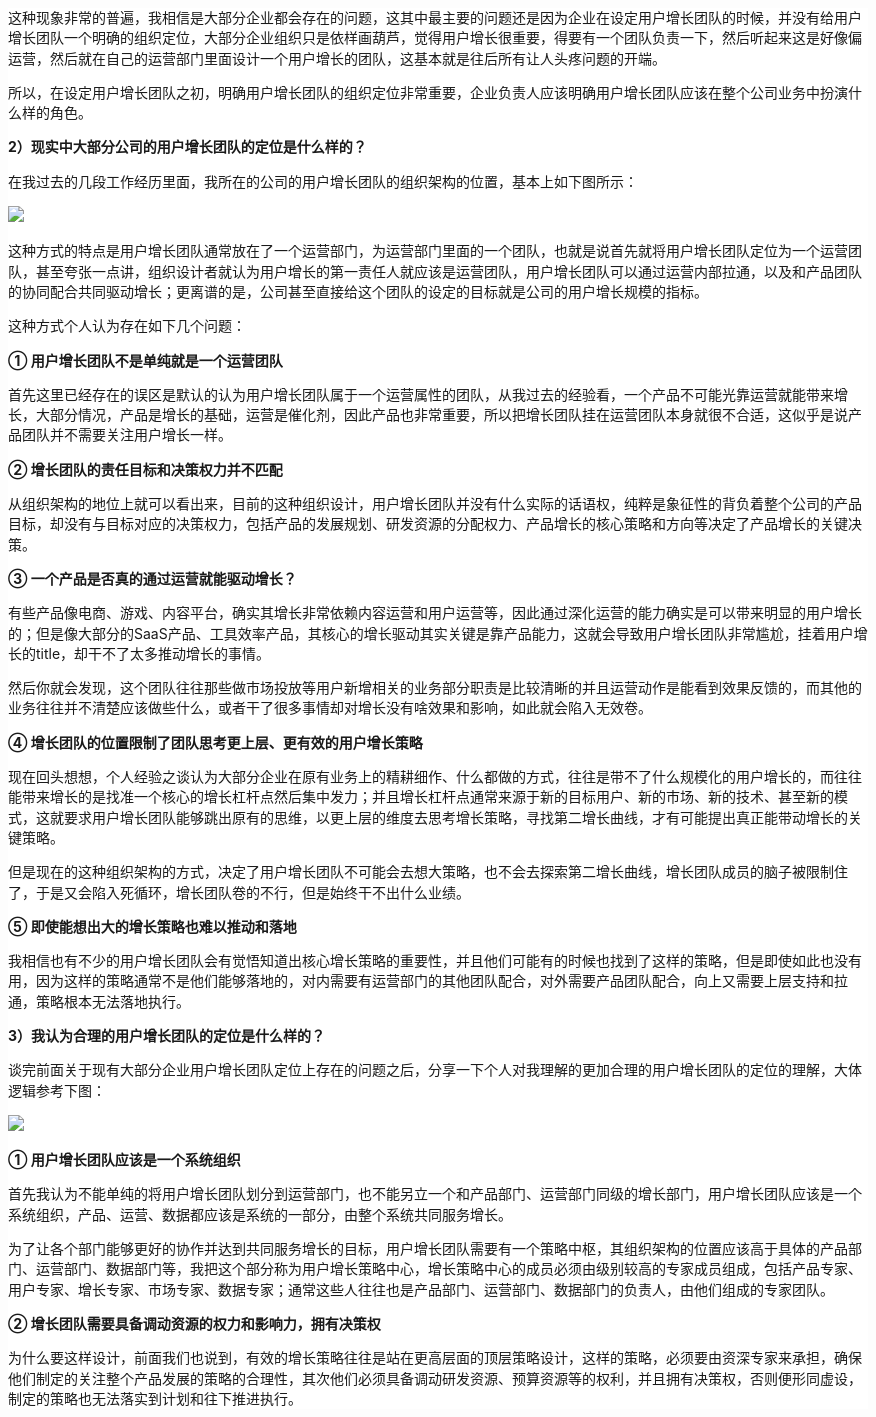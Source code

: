 这种现象非常的普遍，我相信是大部分企业都会存在的问题，这其中最主要的问题还是因为企业在设定用户增长团队的时候，并没有给用户增长团队一个明确的组织定位，大部分企业组织只是依样画葫芦，觉得用户增长很重要，得要有一个团队负责一下，然后听起来这是好像偏运营，然后就在自己的运营部门里面设计一个用户增长的团队，这基本就是往后所有让人头疼问题的开端。

所以，在设定用户增长团队之初，明确用户增长团队的组织定位非常重要，企业负责人应该明确用户增长团队应该在整个公司业务中扮演什么样的角色。

**2）现实中大部分公司的用户增长团队的定位是什么样的？**

在我过去的几段工作经历里面，我所在的公司的用户增长团队的组织架构的位置，基本上如下图所示：

![](https://image.woshipm.com/wp-files/2024/02/d2bNoc6zhExtMFjhRhX1.jpeg)

这种方式的特点是用户增长团队通常放在了一个运营部门，为运营部门里面的一个团队，也就是说首先就将用户增长团队定位为一个运营团队，甚至夸张一点讲，组织设计者就认为用户增长的第一责任人就应该是运营团队，用户增长团队可以通过运营内部拉通，以及和产品团队的协同配合共同驱动增长；更离谱的是，公司甚至直接给这个团队的设定的目标就是公司的用户增长规模的指标。

这种方式个人认为存在如下几个问题：

**① 用户增长团队不是单纯就是一个运营团队**

首先这里已经存在的误区是默认的认为用户增长团队属于一个运营属性的团队，从我过去的经验看，一个产品不可能光靠运营就能带来增长，大部分情况，产品是增长的基础，运营是催化剂，因此产品也非常重要，所以把增长团队挂在运营团队本身就很不合适，这似乎是说产品团队并不需要关注用户增长一样。

**② 增长团队的责任目标和决策权力并不匹配**

从组织架构的地位上就可以看出来，目前的这种组织设计，用户增长团队并没有什么实际的话语权，纯粹是象征性的背负着整个公司的产品目标，却没有与目标对应的决策权力，包括产品的发展规划、研发资源的分配权力、产品增长的核心策略和方向等决定了产品增长的关键决策。

**③ 一个产品是否真的通过运营就能驱动增长？**

有些产品像电商、游戏、内容平台，确实其增长非常依赖内容运营和用户运营等，因此通过深化运营的能力确实是可以带来明显的用户增长的；但是像大部分的SaaS产品、工具效率产品，其核心的增长驱动其实关键是靠产品能力，这就会导致用户增长团队非常尴尬，挂着用户增长的title，却干不了太多推动增长的事情。

然后你就会发现，这个团队往往那些做市场投放等用户新增相关的业务部分职责是比较清晰的并且运营动作是能看到效果反馈的，而其他的业务往往并不清楚应该做些什么，或者干了很多事情却对增长没有啥效果和影响，如此就会陷入无效卷。

**④ 增长团队的位置限制了团队思考更上层、更有效的用户增长策略**

现在回头想想，个人经验之谈认为大部分企业在原有业务上的精耕细作、什么都做的方式，往往是带不了什么规模化的用户增长的，而往往能带来增长的是找准一个核心的增长杠杆点然后集中发力；并且增长杠杆点通常来源于新的目标用户、新的市场、新的技术、甚至新的模式，这就要求用户增长团队能够跳出原有的思维，以更上层的维度去思考增长策略，寻找第二增长曲线，才有可能提出真正能带动增长的关键策略。

但是现在的这种组织架构的方式，决定了用户增长团队不可能会去想大策略，也不会去探索第二增长曲线，增长团队成员的脑子被限制住了，于是又会陷入死循环，增长团队卷的不行，但是始终干不出什么业绩。

**⑤ 即使能想出大的增长策略也难以推动和落地**

我相信也有不少的用户增长团队会有觉悟知道出核心增长策略的重要性，并且他们可能有的时候也找到了这样的策略，但是即使如此也没有用，因为这样的策略通常不是他们能够落地的，对内需要有运营部门的其他团队配合，对外需要产品团队配合，向上又需要上层支持和拉通，策略根本无法落地执行。

**3）我认为合理的用户增长团队的定位是什么样的？**

谈完前面关于现有大部分企业用户增长团队定位上存在的问题之后，分享一下个人对我理解的更加合理的用户增长团队的定位的理解，大体逻辑参考下图：

![](https://image.woshipm.com/wp-files/2024/02/pkAG6l67KjzP2i2x2BVE.jpeg)

**① 用户增长团队应该是一个系统组织**

首先我认为不能单纯的将用户增长团队划分到运营部门，也不能另立一个和产品部门、运营部门同级的增长部门，用户增长团队应该是一个系统组织，产品、运营、数据都应该是系统的一部分，由整个系统共同服务增长。

为了让各个部门能够更好的协作并达到共同服务增长的目标，用户增长团队需要有一个策略中枢，其组织架构的位置应该高于具体的产品部门、运营部门、数据部门等，我把这个部分称为用户增长策略中心，增长策略中心的成员必须由级别较高的专家成员组成，包括产品专家、用户专家、增长专家、市场专家、数据专家；通常这些人往往也是产品部门、运营部门、数据部门的负责人，由他们组成的专家团队。

**② 增长团队需要具备调动资源的权力和影响力，拥有决策权**

为什么要这样设计，前面我们也说到，有效的增长策略往往是站在更高层面的顶层策略设计，这样的策略，必须要由资深专家来承担，确保他们制定的关注整个产品发展的策略的合理性，其次他们必须具备调动研发资源、预算资源等的权利，并且拥有决策权，否则便形同虚设，制定的策略也无法落实到计划和往下推进执行。
